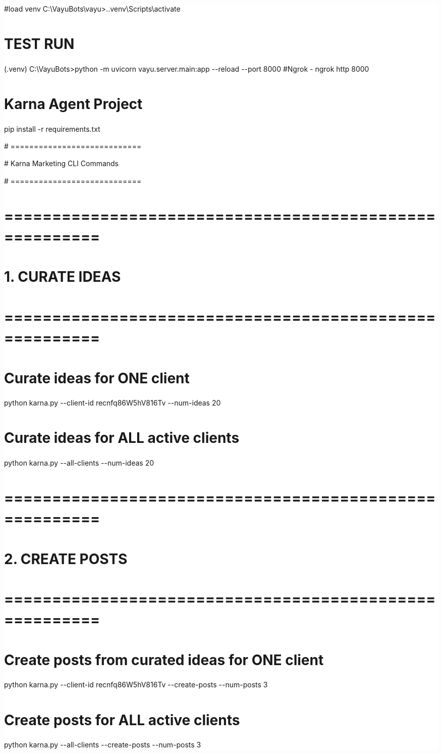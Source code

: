 
#load venv
C:\VayuBots\vayu>.\.venv\Scripts\activate

# TEST RUN 
(.venv) C:\VayuBots>python -m uvicorn vayu.server.main:app --reload --port 8000
#Ngrok -
ngrok http 8000 

# Karna Agent Project


pip install -r requirements.txt

\# ============================

\# Karna Marketing CLI Commands

\# ============================



# =======================================================
# 1. CURATE IDEAS
# =======================================================

# Curate ideas for ONE client
python karna.py --client-id recnfq86W5hV816Tv --num-ideas 20

# Curate ideas for ALL active clients
python karna.py --all-clients --num-ideas 20


# =======================================================
# 2. CREATE POSTS
# =======================================================

# Create posts from curated ideas for ONE client
python karna.py --client-id recnfq86W5hV816Tv --create-posts --num-posts 3

# Create posts for ALL active clients
python karna.py --all-clients --create-posts --num-posts 3
